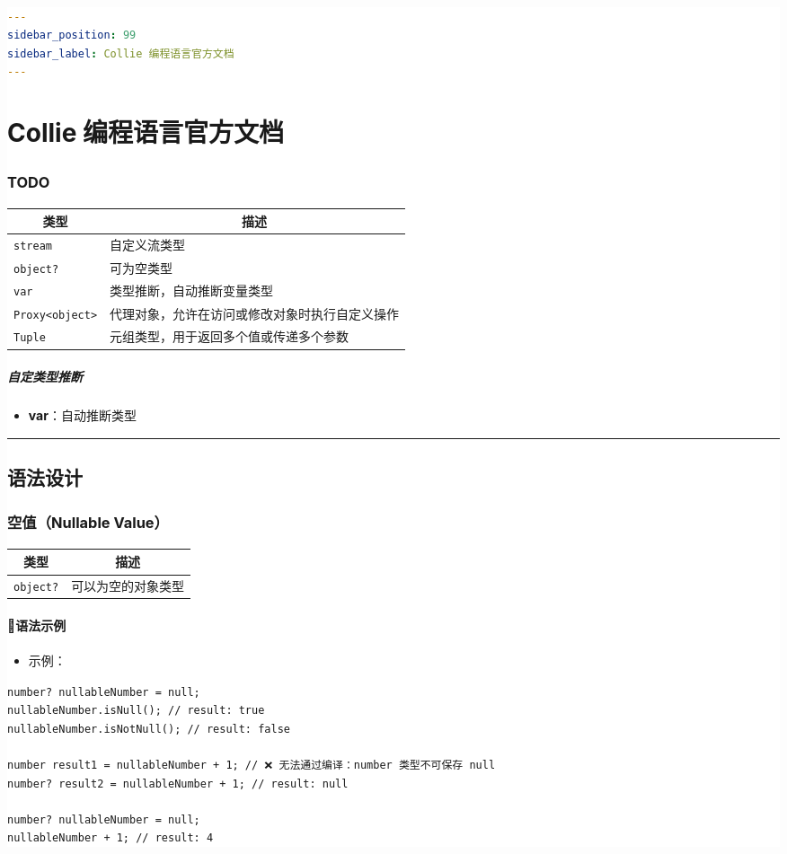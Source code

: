 ```yaml
---
sidebar_position: 99
sidebar_label: Collie 编程语言官方文档
---
```


# Collie 编程语言官方文档


### TODO

| 类型             | 描述                                           |
| ---------------- | ---------------------------------------------- |
| `stream`         | 自定义流类型                                   |
| `object?`        | 可为空类型                                     |
| `var`            | 类型推断，自动推断变量类型                     |
| `Proxy<object>`  | 代理对象，允许在访问或修改对象时执行自定义操作 |
| `Tuple`          | 元组类型，用于返回多个值或传递多个参数         |



##### 自定类型推断

- **var**：自动推断类型

---

## 语法设计

### 空值（Nullable Value）

| 类型      | 描述               |
| --------- | ------------------ |
| `object?` | 可以为空的对象类型 |

#### 🏅语法示例

- 示例：

```collie
number? nullableNumber = null;
nullableNumber.isNull(); // result: true
nullableNumber.isNotNull(); // result: false

number result1 = nullableNumber + 1; // ❌ 无法通过编译：number 类型不可保存 null
number? result2 = nullableNumber + 1; // result: null

number? nullableNumber = null;
nullableNumber + 1; // result: 4

```
